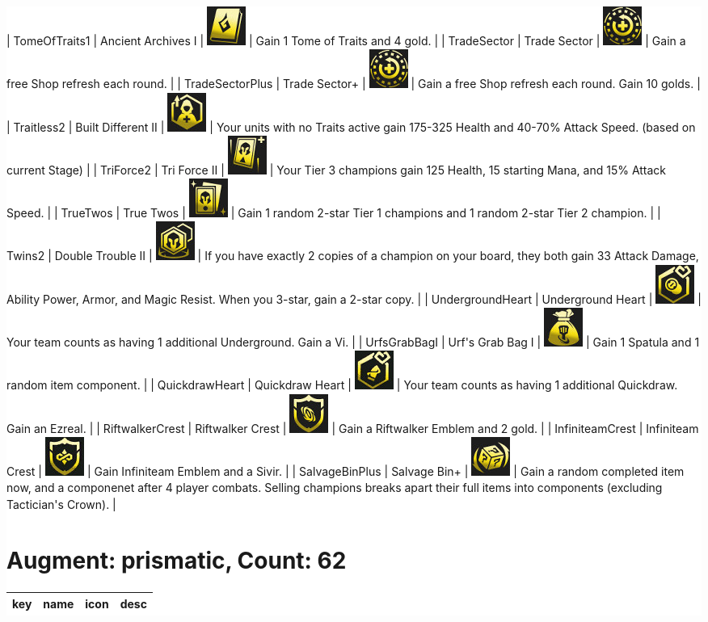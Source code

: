| TomeOfTraits1        | Ancient Archives I     | ![TomeOfTraits1](../icon/set8.5/TomeOfTraits1.png)               | Gain 1 Tome of Traits and 4 gold.                                                                                                                                               |
| TradeSector          | Trade Sector           | ![TradeSector](../icon/set8.5/TradeSector.png)                   | Gain a free Shop refresh each round.                                                                                                                                            |
| TradeSectorPlus      | Trade Sector+          | ![TradeSectorPlus](../icon/set8.5/TradeSectorPlus.png)           | Gain a free Shop refresh each round. Gain 10 golds.                                                                                                                             |
| Traitless2           | Built Different II     | ![Traitless2](../icon/set8.5/Traitless2.png)                     | Your units with no Traits active gain 175-325 Health and 40-70% Attack Speed. (based on current Stage)                                                                          |
| TriForce2            | Tri Force II           | ![TriForce2](../icon/set8.5/TriForce2.png)                       | Your Tier 3 champions gain 125 Health, 15 starting Mana, and 15% Attack Speed.                                                                                                  |
| TrueTwos             | True Twos              | ![TrueTwos](../icon/set8.5/TrueTwos.png)                         | Gain 1 random 2-star Tier 1 champions and 1 random 2-star Tier 2 champion.                                                                                                      |
| Twins2               | Double Trouble II      | ![Twins2](../icon/set8.5/Twins2.png)                             | If you have exactly 2 copies of a champion on your board, they both gain 33 Attack Damage, Ability Power, Armor, and Magic Resist. When you 3-star, gain a 2-star copy.         |
| UndergroundHeart     | Underground Heart      | ![UndergroundHeart](../icon/set8.5/UndergroundHeart.png)         | Your team counts as having 1 additional Underground. Gain a Vi.                                                                                                                 |
| UrfsGrabBagI         | Urf's Grab Bag I       | ![UrfsGrabBagI](../icon/set8.5/UrfsGrabBagI.png)                 | Gain 1 Spatula and 1 random item component.                                                                                                                                     |
| QuickdrawHeart       | Quickdraw Heart        | ![QuickdrawHeart](../icon/set8.5/QuickdrawHeart.png)             | Your team counts as having 1 additional Quickdraw. Gain an Ezreal.                                                                                                              |
| RiftwalkerCrest      | Riftwalker Crest       | ![RiftwalkerCrest](../icon/set8.5/RiftwalkerCrest.png)           | Gain a Riftwalker Emblem and 2 gold.                                                                                                                                            |
| InfiniteamCrest      | Infiniteam Crest       | ![InfiniteamCrest](../icon/set8.5/InfiniteamCrest.png)           | Gain Infiniteam Emblem and a Sivir.                                                                                                                                             |
| SalvageBinPlus       | Salvage Bin+           | ![SalvageBinPlus](../icon/set8.5/SalvageBinPlus.png)             | Gain a random completed item now, and a componenet after 4 player combats. Selling champions breaks apart their full items into components (excluding Tactician's Crown).       |
# Augment: prismatic, Count: 62
| key                 | name                    | icon                                                           | desc                                                                                                                                                                            |
| -                   | -                       | -                                                              | -                                                                                                                                                                               |